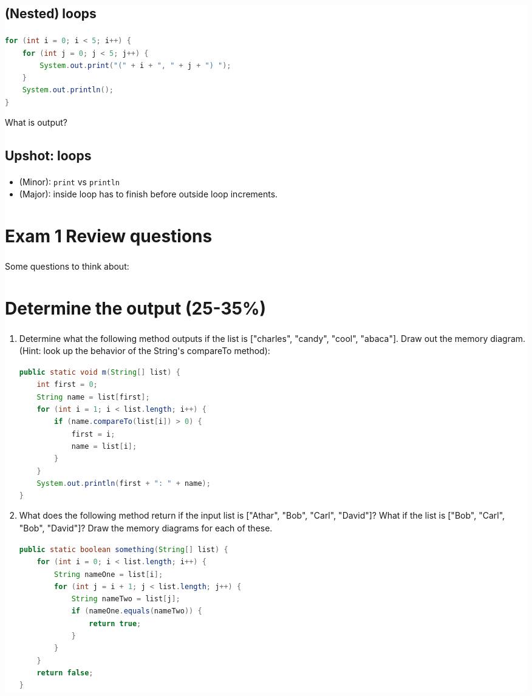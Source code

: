 ## (Nested) loops

```java
for (int i = 0; i < 5; i++) {
    for (int j = 0; j < 5; j++) {
        System.out.print("(" + i + ", " + j + ") ");
    }
    System.out.println();
}
```

What is output?

## Upshot: loops

* (Minor): `print` vs `println`
* (Major): inside loop has to finish before outside loop increments.

# Exam 1 Review questions

Some questions to think about:

# Determine the output (25-35%)

 1. Determine what the following method outputs if the list is ["charles", "candy", "cool", "abaca"]. Draw out the memory diagram. (Hint: look up the behavior of the String's compareTo method):

    ```java
    public static void m(String[] list) {
        int first = 0;
        String name = list[first];
        for (int i = 1; i < list.length; i++) {
            if (name.compareTo(list[i]) > 0) {
                first = i;
                name = list[i];
            }
        }
        System.out.println(first + ": " + name);
    }
    ```

 2. What does the following method return if the input list is ["Athar", "Bob", "Carl", "David"]? What if the list is ["Bob", "Carl", "Bob", "David"]? Draw the memory diagrams for each of these.

    ```java
    public static boolean something(String[] list) {
        for (int i = 0; i < list.length; i++) {
            String nameOne = list[i];
            for (int j = i + 1; j < list.length; j++) {
                String nameTwo = list[j];
                if (nameOne.equals(nameTwo)) {
                    return true;
                }
            }
        }
        return false;
    }
    ```
